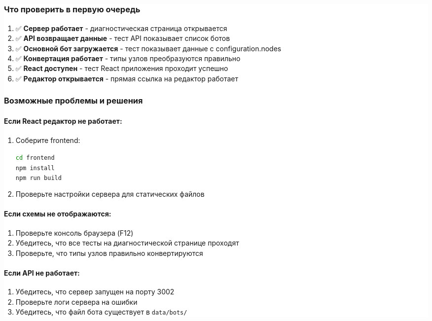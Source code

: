 ### Что проверить в первую очередь

1. ✅ **Сервер работает** - диагностическая страница открывается
2. ✅ **API возвращает данные** - тест API показывает список ботов
3. ✅ **Основной бот загружается** - тест показывает данные с configuration.nodes
4. ✅ **Конвертация работает** - типы узлов преобразуются правильно
5. ✅ **React доступен** - тест React приложения проходит успешно
6. ✅ **Редактор открывается** - прямая ссылка на редактор работает

### Возможные проблемы и решения

#### Если React редактор не работает:
1. Соберите frontend:
   ```bash
   cd frontend
   npm install
   npm run build
   ```

2. Проверьте настройки сервера для статических файлов

#### Если схемы не отображаются:
1. Проверьте консоль браузера (F12)
2. Убедитесь, что все тесты на диагностической странице проходят
3. Проверьте, что типы узлов правильно конвертируются

#### Если API не работает:
1. Убедитесь, что сервер запущен на порту 3002
2. Проверьте логи сервера на ошибки
3. Убедитесь, что файл бота существует в `data/bots/`